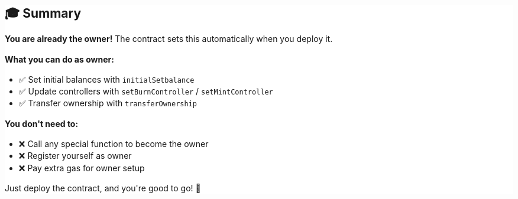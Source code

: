 
## 🎓 Summary

**You are already the owner!** The contract sets this automatically when you deploy it.

**What you can do as owner:**
- ✅ Set initial balances with `initialSetbalance`
- ✅ Update controllers with `setBurnController` / `setMintController`
- ✅ Transfer ownership with `transferOwnership`

**You don't need to:**
- ❌ Call any special function to become the owner
- ❌ Register yourself as owner
- ❌ Pay extra gas for owner setup

Just deploy the contract, and you're good to go! 🚀
